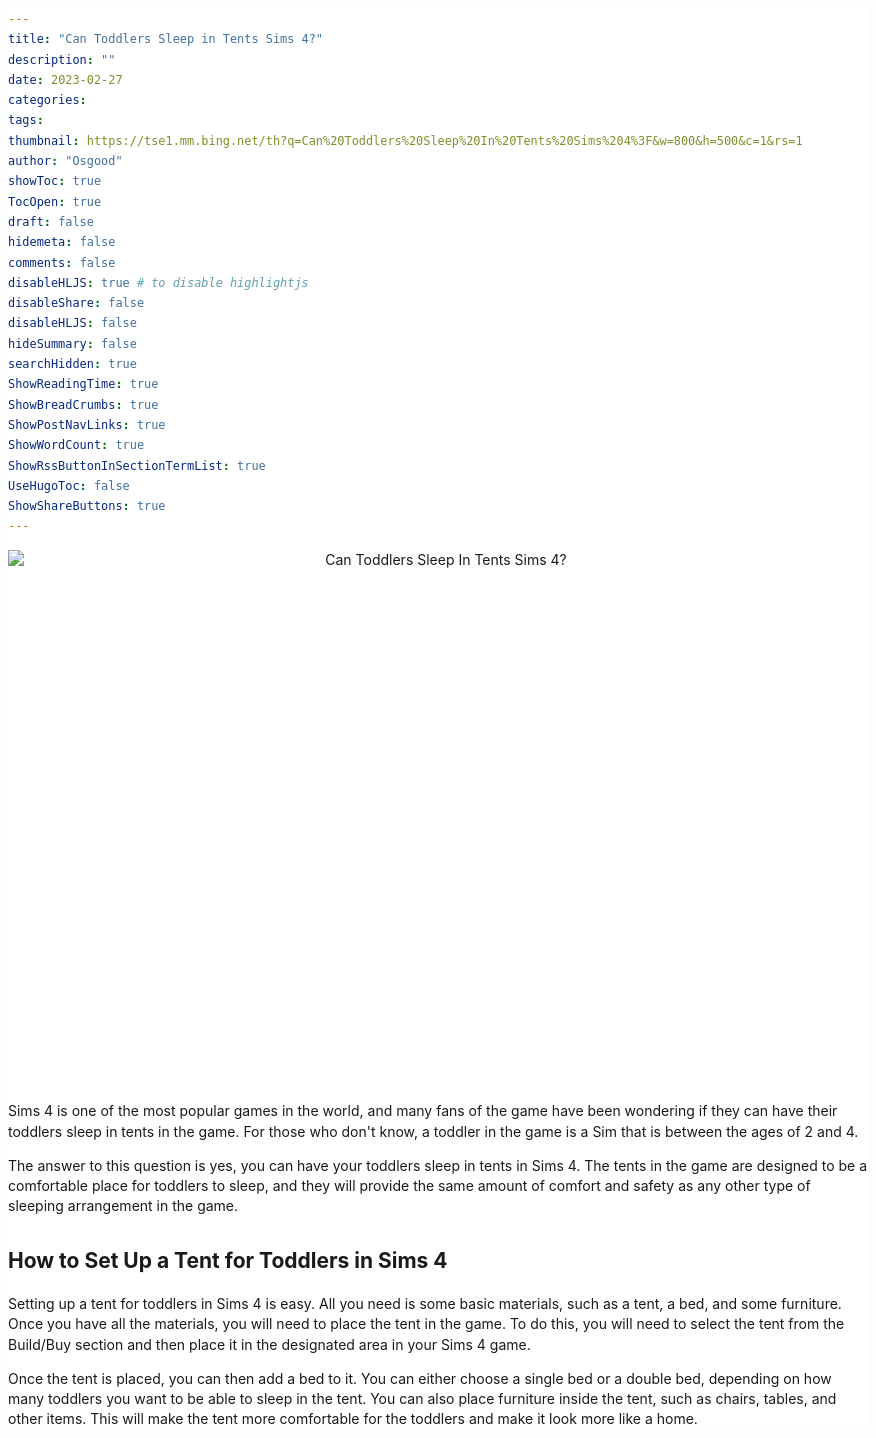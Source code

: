 ```yaml
---
title: "Can Toddlers Sleep in Tents Sims 4?"
description: ""
date: 2023-02-27
categories: 
tags: 
thumbnail: https://tse1.mm.bing.net/th?q=Can%20Toddlers%20Sleep%20In%20Tents%20Sims%204%3F&w=800&h=500&c=1&rs=1
author: "Osgood"
showToc: true
TocOpen: true
draft: false
hidemeta: false
comments: false
disableHLJS: true # to disable highlightjs
disableShare: false
disableHLJS: false
hideSummary: false
searchHidden: true
ShowReadingTime: true
ShowBreadCrumbs: true
ShowPostNavLinks: true
ShowWordCount: true
ShowRssButtonInSectionTermList: true
UseHugoToc: false
ShowShareButtons: true
---
```


<center>
	<img src="https://tse1.mm.bing.net/th?q=Can%20Toddlers%20Sleep%20In%20Tents%20Sims%204%3F&w=800&h=500&c=1&rs=1" alt="Can Toddlers Sleep In Tents Sims 4?" width="800" height="500" style="display: block; width: 100%; height: auto">
</center>

Sims 4 is one of the most popular games in the world, and many fans of the game have been wondering if they can have their toddlers sleep in tents in the game. For those who don't know, a toddler in the game is a Sim that is between the ages of 2 and 4.

The answer to this question is yes, you can have your toddlers sleep in tents in Sims 4. The tents in the game are designed to be a comfortable place for toddlers to sleep, and they will provide the same amount of comfort and safety as any other type of sleeping arrangement in the game.

<h2>How to Set Up a Tent for Toddlers in Sims 4</h2>

Setting up a tent for toddlers in Sims 4 is easy. All you need is some basic materials, such as a tent, a bed, and some furniture. Once you have all the materials, you will need to place the tent in the game. To do this, you will need to select the tent from the Build/Buy section and then place it in the designated area in your Sims 4 game.

Once the tent is placed, you can then add a bed to it. You can either choose a single bed or a double bed, depending on how many toddlers you want to be able to sleep in the tent. You can also place furniture inside the tent, such as chairs, tables, and other items. This will make the tent more comfortable for the toddlers and make it look more like a home.
